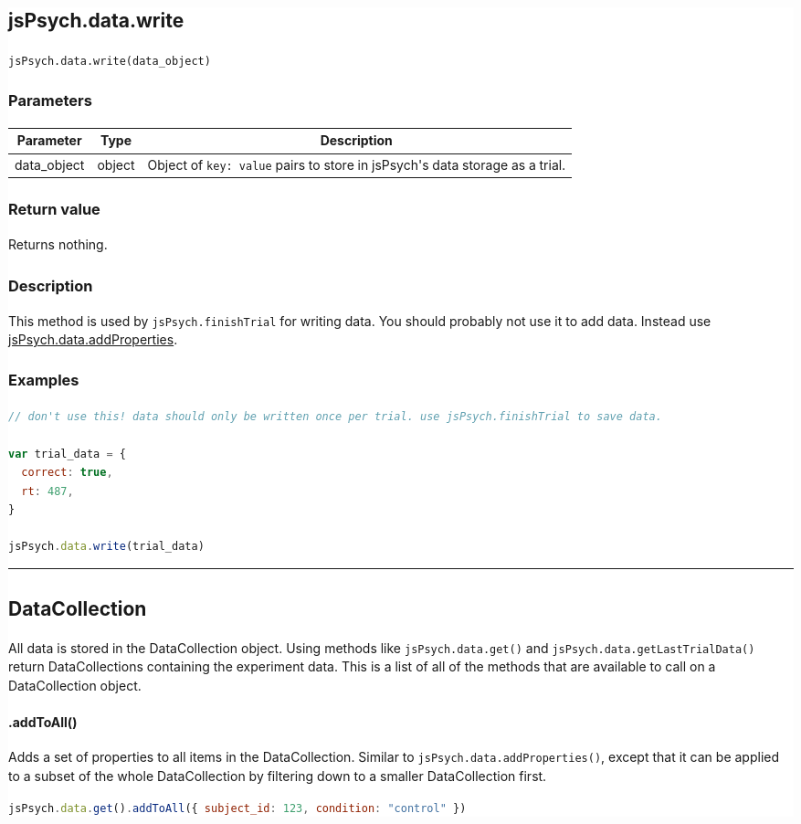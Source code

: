 
## jsPsych.data.write

```
jsPsych.data.write(data_object)
```

### Parameters

| Parameter   | Type   | Description                                                                 |
| ----------- | ------ | --------------------------------------------------------------------------- |
| data_object | object | Object of `key: value` pairs to store in jsPsych's data storage as a trial. |

### Return value

Returns nothing.

### Description

This method is used by `jsPsych.finishTrial` for writing data. You should probably not use it to add data. Instead use [jsPsych.data.addProperties](#addProperties).

### Examples

```javascript
// don't use this! data should only be written once per trial. use jsPsych.finishTrial to save data.

var trial_data = {
  correct: true,
  rt: 487,
}

jsPsych.data.write(trial_data)
```

---

## DataCollection

All data is stored in the DataCollection object. Using methods like `jsPsych.data.get()` and `jsPsych.data.getLastTrialData()` return DataCollections containing
the experiment data. This is a list of all of the methods that are available to call on a DataCollection object.

#### .addToAll()

Adds a set of properties to all items in the DataCollection. Similar to `jsPsych.data.addProperties()`, except that it can be applied to a subset of the whole DataCollection by filtering down to a smaller DataCollection first.

```js
jsPsych.data.get().addToAll({ subject_id: 123, condition: "control" })
```
